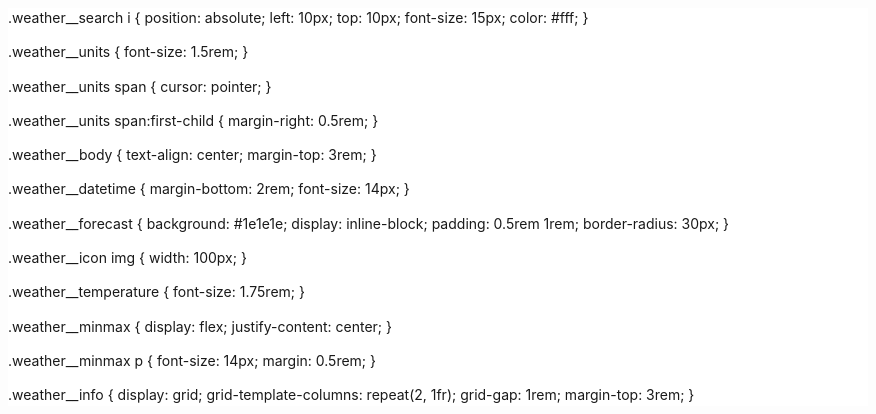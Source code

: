 .weather__search i {
    position: absolute;
    left: 10px;
    top: 10px;
    font-size: 15px;
    color: #fff;
}

.weather__units {
    font-size: 1.5rem;
}

.weather__units span {
    cursor: pointer;
}

.weather__units span:first-child {
    margin-right: 0.5rem;
}

.weather__body {
    text-align: center;
    margin-top: 3rem;
}

.weather__datetime {
    margin-bottom: 2rem;
    font-size: 14px;
}

.weather__forecast {
    background: #1e1e1e;
    display: inline-block;
    padding: 0.5rem 1rem;
    border-radius: 30px;
}

.weather__icon img {
    width: 100px;
}

.weather__temperature {
    font-size: 1.75rem;
}

.weather__minmax {
    display: flex;
    justify-content: center;
}

.weather__minmax p {
    font-size: 14px;
    margin: 0.5rem;
}

.weather__info {
    display: grid;
    grid-template-columns: repeat(2, 1fr);
    grid-gap: 1rem;
    margin-top: 3rem;
}
